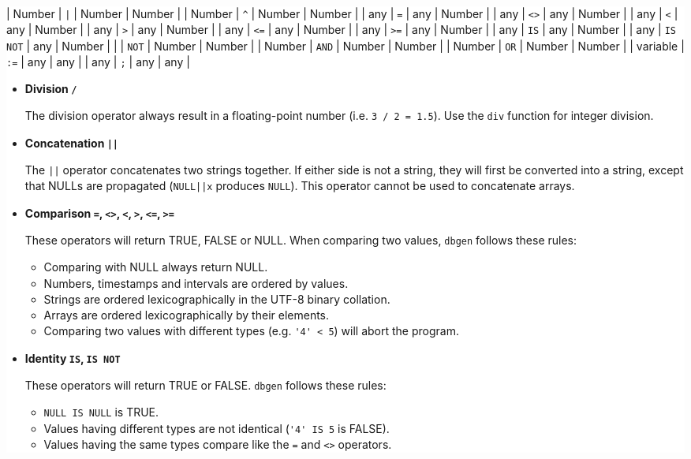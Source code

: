 | Number | <code>&#x7c;</code> | Number | Number |
| Number    | `^`   | Number    | Number        |
| any       | `=`   | any       | Number        |
| any       | `<>`  | any       | Number        |
| any       | `<`   | any       | Number        |
| any       | `>`   | any       | Number        |
| any       | `<=`  | any       | Number        |
| any       | `>=`  | any       | Number        |
| any       | `IS`  | any       | Number        |
| any   | `IS NOT`  | any       | Number        |
|           | `NOT` | Number    | Number        |
| Number    | `AND` | Number    | Number        |
| Number    | `OR`  | Number    | Number        |
| variable  | `:=`  | any       | any           |
| any       | `;`   | any       | any           |

* **Division `/`**

    The division operator always result in a floating-point number (i.e. `3 / 2 = 1.5`). Use the
    `div` function for integer division.

* **Concatenation `||`**

    The `||` operator concatenates two strings together. If either side is not a string, they will
    first be converted into a string, except that NULLs are propagated (`NULL||x` produces `NULL`).
    This operator cannot be used to concatenate arrays.

* **Comparison `=`, `<>`, `<`, `>`, `<=`, `>=`**

    These operators will return TRUE, FALSE or NULL. When comparing two values, `dbgen` follows
    these rules:

    - Comparing with NULL always return NULL.
    - Numbers, timestamps and intervals are ordered by values.
    - Strings are ordered lexicographically in the UTF-8 binary collation.
    - Arrays are ordered lexicographically by their elements.
    - Comparing two values with different types (e.g. `'4' < 5`) will abort the program.

* **Identity `IS`, `IS NOT`**

    These operators will return TRUE or FALSE. `dbgen` follows these rules:

    - `NULL IS NULL` is TRUE.
    - Values having different types are not identical (`'4' IS 5` is FALSE).
    - Values having the same types compare like the `=` and `<>` operators.
